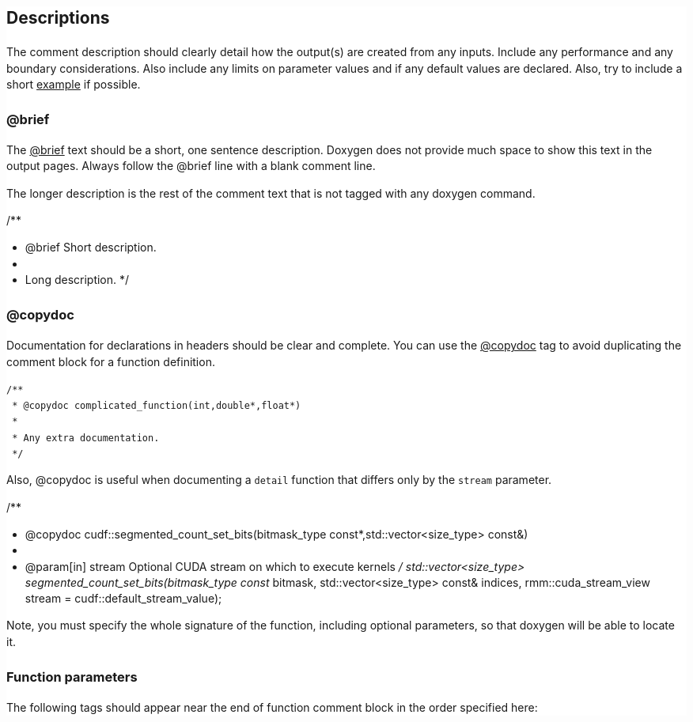 ## Descriptions

The comment description should clearly detail how the output(s) are created from any inputs. Include
any performance and any boundary considerations. Also include any limits on parameter values and if
any default values are declared. Also, try to include a short [example](#inline-examples) if
possible.

### \@brief

The [\@brief](https://www.doxygen.nl/manual/commands.html#cmdbrief) text should be a short, one
sentence description. Doxygen does not provide much space to show this text in the output pages.
Always follow the \@brief line with a blank comment line.

The longer description is the rest of the comment text that is not tagged with any doxygen command.

  /**
   * @brief Short description.
   *
   * Long description.
   */


### \@copydoc

Documentation for declarations in headers should be clear and complete.
You can use the [\@copydoc](https://www.doxygen.nl/manual/commands.html#cmdcopydoc) tag to avoid
duplicating the comment block for a function definition.

    /**
     * @copydoc complicated_function(int,double*,float*)
     *
     * Any extra documentation.
     */


Also, \@copydoc is useful when documenting a `detail` function that differs only by the `stream` parameter.

  /**
   * @copydoc cudf::segmented_count_set_bits(bitmask_type const*,std::vector<size_type> const&)
   *
   * @param[in] stream Optional CUDA stream on which to execute kernels
   */
  std::vector<size_type> segmented_count_set_bits(bitmask_type const* bitmask,
                                                  std::vector<size_type> const& indices,
                                                  rmm::cuda_stream_view stream = cudf::default_stream_value);

Note, you must specify the whole signature of the function, including optional parameters, so that
doxygen will be able to locate it.

### Function parameters

The following tags should appear near the end of function comment block in the order specified here:
